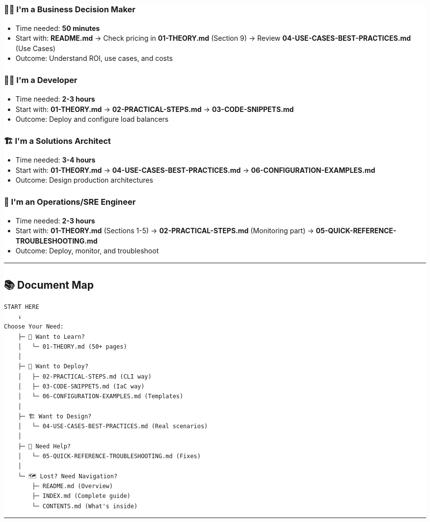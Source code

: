 ### 👨‍💼 I'm a Business Decision Maker
- Time needed: **50 minutes**
- Start with: **README.md** → Check pricing in **01-THEORY.md** (Section 9) → Review **04-USE-CASES-BEST-PRACTICES.md** (Use Cases)
- Outcome: Understand ROI, use cases, and costs

### 👨‍💻 I'm a Developer
- Time needed: **2-3 hours**
- Start with: **01-THEORY.md** → **02-PRACTICAL-STEPS.md** → **03-CODE-SNIPPETS.md**
- Outcome: Deploy and configure load balancers

### 🏗️ I'm a Solutions Architect
- Time needed: **3-4 hours**
- Start with: **01-THEORY.md** → **04-USE-CASES-BEST-PRACTICES.md** → **06-CONFIGURATION-EXAMPLES.md**
- Outcome: Design production architectures

### 🔧 I'm an Operations/SRE Engineer
- Time needed: **2-3 hours**
- Start with: **01-THEORY.md** (Sections 1-5) → **02-PRACTICAL-STEPS.md** (Monitoring part) → **05-QUICK-REFERENCE-TROUBLESHOOTING.md**
- Outcome: Deploy, monitor, and troubleshoot

---

## 📚 Document Map

```
START HERE
    ↓
Choose Your Need:
    ├─ 📖 Want to Learn?
    │   └─ 01-THEORY.md (50+ pages)
    │
    ├─ 🔨 Want to Deploy?
    │   ├─ 02-PRACTICAL-STEPS.md (CLI way)
    │   ├─ 03-CODE-SNIPPETS.md (IaC way)
    │   └─ 06-CONFIGURATION-EXAMPLES.md (Templates)
    │
    ├─ 🏗️ Want to Design?
    │   └─ 04-USE-CASES-BEST-PRACTICES.md (Real scenarios)
    │
    ├─ 🐛 Need Help?
    │   └─ 05-QUICK-REFERENCE-TROUBLESHOOTING.md (Fixes)
    │
    └─ 🗺️ Lost? Need Navigation?
        ├─ README.md (Overview)
        ├─ INDEX.md (Complete guide)
        └─ CONTENTS.md (What's inside)
```

---